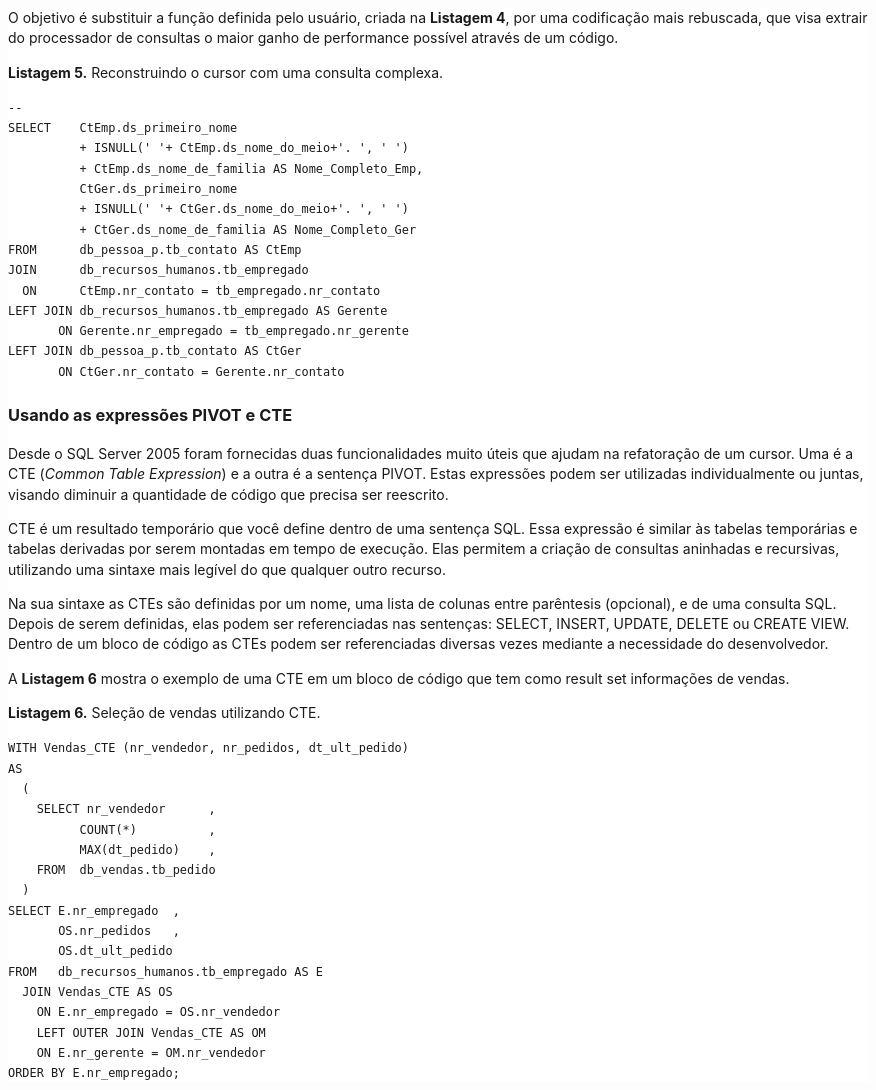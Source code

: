 O objetivo é substituir a função definida pelo usuário, criada na **Listagem 4**, por uma codificação mais rebuscada, que visa extrair do processador de consultas o maior ganho de performance possível através de um código.

**Listagem 5.** Reconstruindo o cursor com uma consulta complexa.

```
--
SELECT    CtEmp.ds_primeiro_nome
          + ISNULL(' '+ CtEmp.ds_nome_do_meio+'. ', ' ')
          + CtEmp.ds_nome_de_familia AS Nome_Completo_Emp,
          CtGer.ds_primeiro_nome
          + ISNULL(' '+ CtGer.ds_nome_do_meio+'. ', ' ')
          + CtGer.ds_nome_de_familia AS Nome_Completo_Ger
FROM      db_pessoa_p.tb_contato AS CtEmp
JOIN      db_recursos_humanos.tb_empregado
  ON      CtEmp.nr_contato = tb_empregado.nr_contato
LEFT JOIN db_recursos_humanos.tb_empregado AS Gerente
       ON Gerente.nr_empregado = tb_empregado.nr_gerente
LEFT JOIN db_pessoa_p.tb_contato AS CtGer
       ON CtGer.nr_contato = Gerente.nr_contato
```

### Usando as expressões PIVOT e CTE

Desde o SQL Server 2005 foram fornecidas duas funcionalidades muito úteis que ajudam na refatoração de um cursor. Uma é a CTE (*Common Table Expression*) e a outra é a sentença PIVOT. Estas expressões podem ser utilizadas individualmente ou juntas, visando diminuir a quantidade de código que precisa ser reescrito.

CTE é um resultado temporário que você define dentro de uma sentença SQL. Essa expressão é similar às tabelas temporárias e tabelas derivadas por serem montadas em tempo de execução. Elas permitem a criação de consultas aninhadas e recursivas, utilizando uma sintaxe mais legível do que qualquer outro recurso.

Na sua sintaxe as CTEs são definidas por um nome, uma lista de colunas entre parêntesis (opcional), e de uma consulta SQL. Depois de serem definidas, elas podem ser referenciadas nas sentenças: SELECT, INSERT, UPDATE, DELETE ou CREATE VIEW. Dentro de um bloco de código as CTEs podem ser referenciadas diversas vezes mediante a necessidade do desenvolvedor.

A **Listagem 6** mostra o exemplo de uma CTE em um bloco de código que tem como result set informações de vendas.

**Listagem 6.** Seleção de vendas utilizando CTE.

```
WITH Vendas_CTE (nr_vendedor, nr_pedidos, dt_ult_pedido)
AS
  (
    SELECT nr_vendedor      ,
          COUNT(*)          ,
          MAX(dt_pedido)    ,
    FROM  db_vendas.tb_pedido
  )
SELECT E.nr_empregado  ,
       OS.nr_pedidos   ,
       OS.dt_ult_pedido
FROM   db_recursos_humanos.tb_empregado AS E
  JOIN Vendas_CTE AS OS
    ON E.nr_empregado = OS.nr_vendedor
    LEFT OUTER JOIN Vendas_CTE AS OM
    ON E.nr_gerente = OM.nr_vendedor
ORDER BY E.nr_empregado;
```
